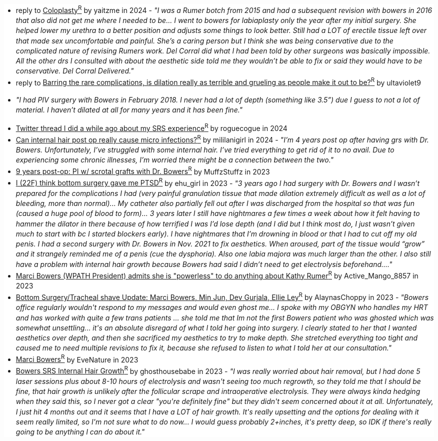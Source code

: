 * reply to [Coloplasty<sup>R</sup>](https://www.reddit.com/r/Transgender_Surgeries/comments/1f0iz4y/coloplasty/lk9dxyy/) by yaitzme in 2024 - *"I was a Rumer botch from 2015 and had a subsequent revision with bowers in 2016 that also did not get me where I needed to be... I went to bowers for labiaplasty only the year after my initial surgery. She helped lower my urethra to a better position and adjusts some things to look better. Still had a LOT of erectile tissue left over that made sex uncomfortable and painful. She’s a caring person but I think she was being conservative due to the complicated nature of revising Rumers work. Del Corral did what I had been told by other surgeons was basically impossible. All the other drs I consulted with about the aesthetic side told me they wouldn’t be able to fix or said they would have to be conservative. Del Corral Delivered."*
* reply to [Barring the rare complications, is dilation really as terrible and grueling as people make it out to be?<sup>R</sup>](https://www.reddit.com/r/Transgender_Surgeries/comments/1cw8j8l/barring_the_rare_complications_is_dilation_really/l4w0xc0/?context=3) by ultaviolet9
 - *"I had PIV surgery with Bowers in February 2018. I never had a lot of depth (something like 3.5”) due I guess to not a lot of material. I haven’t dilated at all for many years and it has been fine."*
* [Twitter thread I did a while ago about my SRS experience<sup>R</sup>](https://www.reddit.com/r/Transgender_Surgeries/comments/1c8cxgn/twitter_thread_i_did_a_while_ago_about_my_srs/) by roguecogue in 2024
* [Can internal hair post op really cause micro infections?<sup>R</sup>](https://www.reddit.com/r/Transgender_Surgeries/comments/19cou2s/can_internal_hair_post_op_really_cause_micro/) by mililanigirl in 2024 - *"I’m 4 years post op after having grs with Dr. Bowers. Unfortunately, I’ve struggled with some internal hair. I’ve tried everything to get rid of it to no avail. Due to experiencing some chronic illnesses, I’m worried there might be a connection between the two."*
* [9 years post-op: PI w/ scrotal grafts with Dr. Bowers<sup>R</sup>](https://www.reddit.com/r/Transgender_Surgeries/comments/14sstun/9_years_postop_pi_w_scrotal_grafts_with_dr_bowers/) by MuffzStuffz in 2023
* [I (22F) think bottom surgery gave me PTSD<sup>R</sup>](https://www.reddit.com/r/Transgender_Surgeries/comments/14htotz/i_22f_think_bottom_surgery_gave_me_ptsd/) by ehu_girl in 2023 - *"3 years ago I had surgery with Dr. Bowers and I wasn’t prepared for the complications I had (very painful granulation tissue that made dilation extremely difficult as well as a lot of bleeding, more than normal)... My catheter also partially fell out after I was discharged from the hospital so that was fun (caused a huge pool of blood to form)... 3 years later I still have nightmares a few times a week about how it felt having to hammer the dilator in there because of how terrified I was I’d lose depth (and I did but I think most do, I just wasn’t given much to start with bc I started blockers early). I have nightmares that I’m drowning in blood or that I had to cut off my old penis. I had a second surgery with Dr. Bowers in Nov. 2021 to fix aesthetics. When aroused, part of the tissue would “grow” and it strangely reminded me of a penis (cue the dysphoria). Also one labia majora was much larger than the other. I also still have a problem with internal hair growth because Bowers had said I didn’t need to get electrolysis beforehand...."*
* [Marci Bowers (WPATH President) admits she is "powerless" to do anything about Kathy Rumer<sup>R</sup>](https://www.reddit.com/r/Transgender_Surgeries/comments/128oe0b/marci_bowers_wpath_president_admits_she_is/) by Active_Mango_8857 in 2023
* [Bottom Surgery/Tracheal shave Update: Marci Bowers, Min Jun, Dev Gurjala, Ellie Ley<sup>R</sup>](https://www.reddit.com/r/Transgender_Surgeries/comments/127fxuo/bottom_surgerytracheal_shave_update_marci_bowers/) by AlaynasChoppy in 2023 - *"Bowers office regularly wouldn't respond to my messages and would even ghost me... I spoke with my OBGYN who handles my HRT and has worked with quite a few trans patients ... she told me that Im not the first Bowers patient who was ghosted which was somewhat unsettling... it's an absolute disregard of what I told her going into surgery. I clearly stated to her that I wanted aesthetics over depth, and then she sacrificed my aesthetics to try to make depth. She stretched everything too tight and caused me to need multiple revisions to fix it, because she refused to listen to what I told her at our consultation."*
* [Marci Bowers<sup>R</sup>](https://www.reddit.com/r/Transgender_Surgeries/comments/1131y1a/marci_bowers/) by EveNature in 2023
* [Bowers SRS Internal Hair Growth<sup>R</sup>](https://www.reddit.com/r/Transgender_Surgeries/comments/10h5rez/bowers_srs_internal_hair_growth/) by ghosthousebabe in 2023 - *"I was really worried about hair removal, but I had done 5 laser sessions plus about 8-10 hours of electrolysis and wasn't seeing too much regrowth, so they told me that I should be fine, that hair growth is unlikely after the follicular scrape and intraoperative electrolysis. They were always kinda hedging when they said this, so I never got a clear "you're definitely fine" but they didn't seem concerned about it at all. Unfortunately, I just hit 4 months out and it seems that I have a LOT of hair growth. It's really upsetting and the options for dealing with it seem really limited, so I'm not sure what to do now...  I would guess probably 2+inches, it's pretty deep, so IDK if there's really going to be anything I can do about it."*